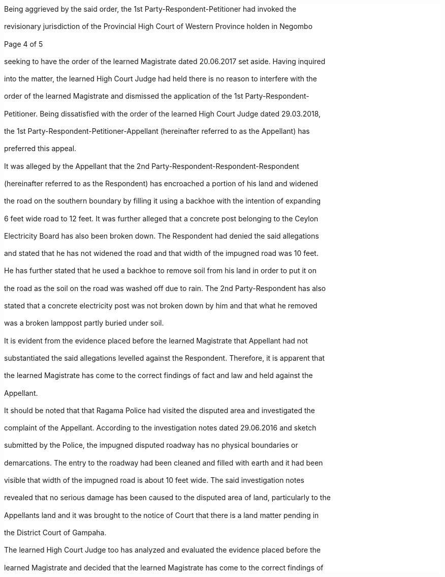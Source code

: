 Being aggrieved by the said order, the 1st Party-Respondent-Petitioner had invoked the

revisionary jurisdiction of the Provincial High Court of Western Province holden in Negombo

Page 4 of 5

seeking to have the order of the learned Magistrate dated 20.06.2017 set aside. Having inquired

into the matter, the learned High Court Judge had held there is no reason to interfere with the

order of the learned Magistrate and dismissed the application of the 1st Party-Respondent-

Petitioner. Being dissatisfied with the order of the learned High Court Judge dated 29.03.2018,

the 1st Party-Respondent-Petitioner-Appellant (hereinafter referred to as the Appellant) has

preferred this appeal.

It was alleged by the Appellant that the 2nd Party-Respondent-Respondent-Respondent

(hereinafter referred to as the Respondent) has encroached a portion of his land and widened

the road on the southern boundary by filling it using a backhoe with the intention of expanding

6 feet wide road to 12 feet. It was further alleged that a concrete post belonging to the Ceylon

Electricity Board has also been broken down. The Respondent had denied the said allegations

and stated that he has not widened the road and that width of the impugned road was 10 feet.

He has further stated that he used a backhoe to remove soil from his land in order to put it on

the road as the soil on the road was washed off due to rain. The 2nd Party-Respondent has also

stated that a concrete electricity post was not broken down by him and that what he removed

was a broken lamppost partly buried under soil.

It is evident from the evidence placed before the learned Magistrate that Appellant had not

substantiated the said allegations levelled against the Respondent. Therefore, it is apparent that

the learned Magistrate has come to the correct findings of fact and law and held against the

Appellant.

It should be noted that that Ragama Police had visited the disputed area and investigated the

complaint of the Appellant. According to the investigation notes dated 29.06.2016 and sketch

submitted by the Police, the impugned disputed roadway has no physical boundaries or

demarcations. The entry to the roadway had been cleaned and filled with earth and it had been

visible that width of the impugned road is about 10 feet wide. The said investigation notes

revealed that no serious damage has been caused to the disputed area of land, particularly to the

Appellants land and it was brought to the notice of Court that there is a land matter pending in

the District Court of Gampaha.

The learned High Court Judge too has analyzed and evaluated the evidence placed before the

learned Magistrate and decided that the learned Magistrate has come to the correct findings of
